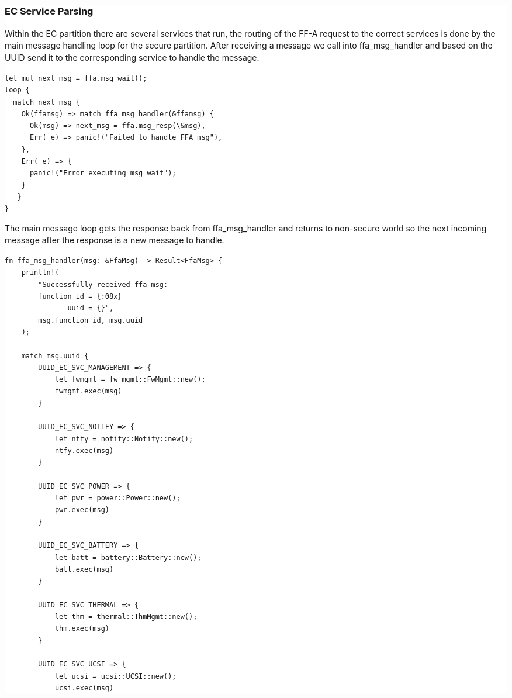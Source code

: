 ### EC Service Parsing

Within the EC partition there are several services that run, the routing
of the FF-A request to the correct services is done by the main message
handling loop for the secure partition. After receiving a message we
call into ffa_msg_handler and based on the UUID send it to the
corresponding service to handle the message.

```
let mut next_msg = ffa.msg_wait();
loop {
  match next_msg {
    Ok(ffamsg) => match ffa_msg_handler(&ffamsg) {
      Ok(msg) => next_msg = ffa.msg_resp(\&msg),
      Err(_e) => panic!("Failed to handle FFA msg"),
    },
    Err(_e) => {
      panic!("Error executing msg_wait");
    }
   }
}
```

The main message loop gets the response back from ffa_msg_handler and
returns to non-secure world so the next incoming message after the
response is a new message to handle.

```
fn ffa_msg_handler(msg: &FfaMsg) -> Result<FfaMsg> {
    println!(
        "Successfully received ffa msg:
        function_id = {:08x}
               uuid = {}",
        msg.function_id, msg.uuid
    );

    match msg.uuid {
        UUID_EC_SVC_MANAGEMENT => {
            let fwmgmt = fw_mgmt::FwMgmt::new();
            fwmgmt.exec(msg)
        }

        UUID_EC_SVC_NOTIFY => {
            let ntfy = notify::Notify::new();
            ntfy.exec(msg)
        }

        UUID_EC_SVC_POWER => {
            let pwr = power::Power::new();
            pwr.exec(msg)
        }

        UUID_EC_SVC_BATTERY => {
            let batt = battery::Battery::new();
            batt.exec(msg)
        }

        UUID_EC_SVC_THERMAL => {
            let thm = thermal::ThmMgmt::new();
            thm.exec(msg)
        }

        UUID_EC_SVC_UCSI => {
            let ucsi = ucsi::UCSI::new();
            ucsi.exec(msg)
```